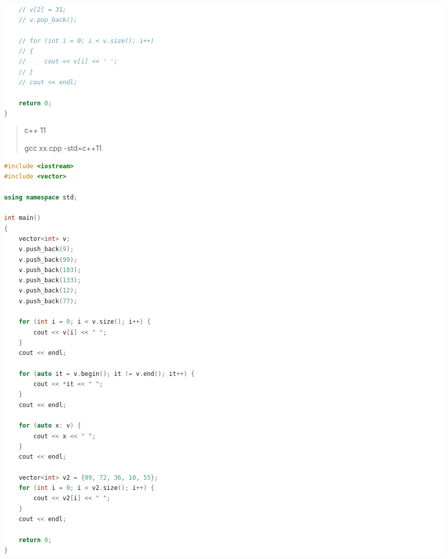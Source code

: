 ```cpp
    // v[2] = 31;
    // v.pop_back();

    // for (int i = 0; i < v.size(); i++)
    // {
    //     cout << v[i] << ' ';
    // }
    // cout << endl;

    return 0;
}
```



> c++ 11
>
> gcc xx.cpp -std=c++11

```cpp
#include <iostream>
#include <vector>

using namespace std;

int main()
{
    vector<int> v;
    v.push_back(9);
    v.push_back(99);
    v.push_back(103);
    v.push_back(133);
    v.push_back(12);
    v.push_back(77);

    for (int i = 0; i < v.size(); i++) {
        cout << v[i] << " ";
    }
    cout << endl;

    for (auto it = v.begin(); it != v.end(); it++) {
        cout << *it << " ";
    }
    cout << endl;

    for (auto x: v) {
        cout << x << " ";
    }
    cout << endl;

    vector<int> v2 = {99, 72, 36, 10, 55};
    for (int i = 0; i < v2.size(); i++) {
        cout << v2[i] << " ";
    }
    cout << endl;
    
    return 0;
}
```
